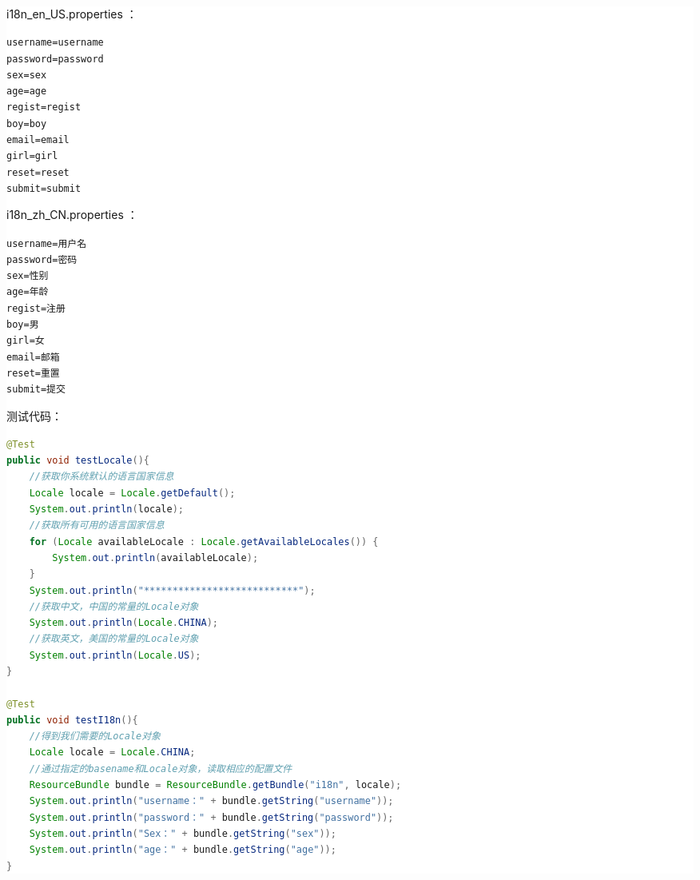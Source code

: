 i18n_en_US.properties ：

```properties
username=username
password=password
sex=sex
age=age
regist=regist
boy=boy
email=email
girl=girl
reset=reset
submit=submit
```

i18n_zh_CN.properties ：

```properties
username=用户名
password=密码
sex=性别
age=年龄
regist=注册
boy=男
girl=女
email=邮箱
reset=重置
submit=提交
```

测试代码：

```java
@Test
public void testLocale(){
    //获取你系统默认的语言国家信息
    Locale locale = Locale.getDefault();
    System.out.println(locale);
    //获取所有可用的语言国家信息
    for (Locale availableLocale : Locale.getAvailableLocales()) {
        System.out.println(availableLocale);
    }
    System.out.println("***************************");
    //获取中文，中国的常量的Locale对象
    System.out.println(Locale.CHINA);
    //获取英文，美国的常量的Locale对象
    System.out.println(Locale.US);
}

@Test
public void testI18n(){
    //得到我们需要的Locale对象
    Locale locale = Locale.CHINA;
    //通过指定的basename和Locale对象，读取相应的配置文件
    ResourceBundle bundle = ResourceBundle.getBundle("i18n", locale);
    System.out.println("username：" + bundle.getString("username"));
    System.out.println("password：" + bundle.getString("password"));
    System.out.println("Sex：" + bundle.getString("sex"));
    System.out.println("age：" + bundle.getString("age"));
}
```
